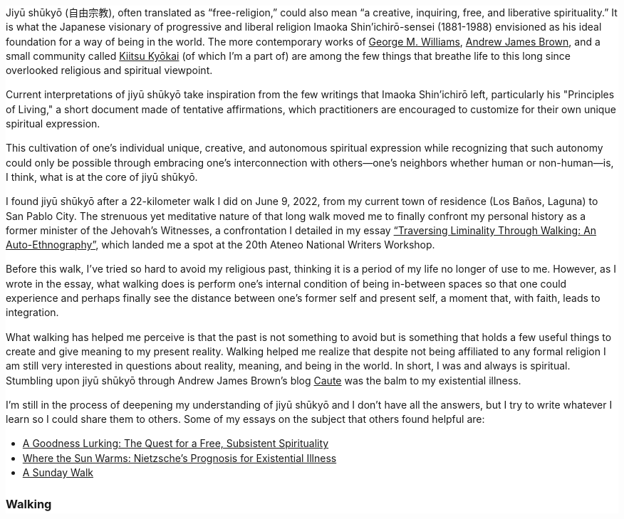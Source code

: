 Jiyū shūkyō (自由宗教), often translated as “free-religion,” could also mean “a creative, inquiring, free, and liberative spirituality.” It is what the Japanese visionary of progressive and liberal religion Imaoka Shin’ichirō-sensei (1881-1988) envisioned as his ideal foundation for a way of being in the world. The more contemporary works of [George M. Williams](https://www.georgemwilliams.com/), [Andrew James Brown](https://andrewjbrown.blogspot.com/), and a small community called [Kiitsu Kyōkai](https://andrewjbrown.blogspot.com/p/kiitsu-kyokai.html) (of which I’m a part of) are among the few things that breathe life to this long since overlooked religious and spiritual viewpoint.

Current interpretations of jiyū shūkyō take inspiration from the few writings that Imaoka Shin’ichirō left, particularly his "Principles of Living," a short document made of tentative affirmations, which practitioners are encouraged to customize for their own unique spiritual expression.

This cultivation of one’s individual unique, creative, and autonomous spiritual expression while recognizing that such autonomy could only be possible through embracing one’s interconnection with others—one’s neighbors whether human or non-human—is, I think, what is at the core of jiyū shūkyō.

I found jiyū shūkyō after a 22-kilometer walk I did on June 9, 2022, from my current town of residence (Los Baños, Laguna) to San Pablo City. The strenuous yet meditative nature of that long walk moved me to finally confront my personal history as a former minister of the Jehovah’s Witnesses, a confrontation I detailed in my essay [“Traversing Liminality Through Walking: An Auto-Ethnography”](essays/traversing-liminality-through-walking), which landed me a spot at the 20th Ateneo National Writers Workshop.

Before this walk, I’ve tried so hard to avoid my religious past, thinking it is a period of my life no longer of use to me. However, as I wrote in the essay, what walking does is perform one’s internal condition of being in-between spaces so that one could experience and perhaps finally see the distance between one’s former self and present self, a moment that, with faith, leads to integration.

What walking has helped me perceive is that the past is not something to avoid but is something that holds a few useful things to create and give meaning to my present reality. Walking helped me realize that despite not being affiliated to any formal religion I am still very interested in questions about reality, meaning, and being in the world. In short, I was and always is spiritual. Stumbling upon jiyū shūkyō through Andrew James Brown’s blog [Caute](https://andrewjbrown.blogspot.com/) was the balm to my existential illness.

I’m still in the process of deepening my understanding of jiyū shūkyō and I don’t have all the answers, but I try to write whatever I learn so I could share them to others. Some of my essays on the subject that others found helpful are:

- [A Goodness Lurking: The Quest for a Free, Subsistent Spirituality](tlw/024)
- [Where the Sun Warms: Nietzsche’s Prognosis for Existential Illness](tlw/029)
- [A Sunday Walk](tlw/033)

### Walking
